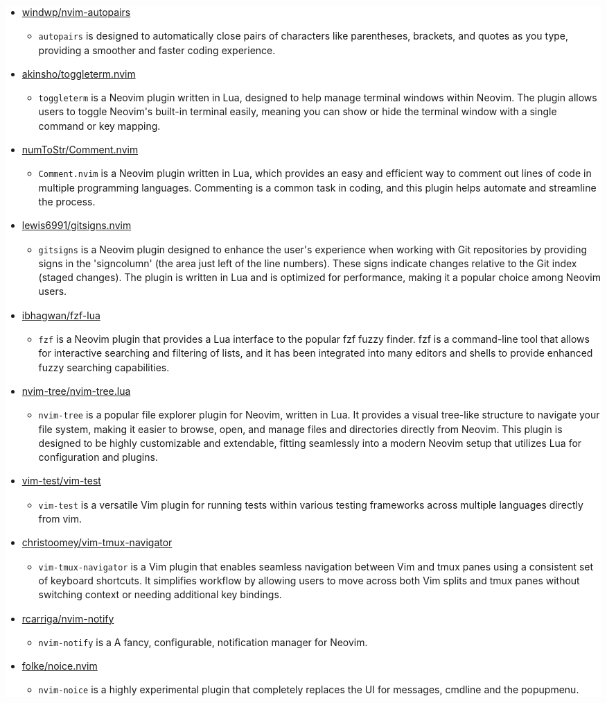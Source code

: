 - [windwp/nvim-autopairs](https://github.com/windwp/nvim-autopairs)
  - `autopairs` is designed to automatically close pairs of characters like parentheses, brackets, and quotes as you type, providing a smoother and faster coding experience.

- [akinsho/toggleterm.nvim](https://github.com/akinsho/toggleterm.nvim)
  - `toggleterm` is a Neovim plugin written in Lua, designed to help manage terminal windows within Neovim. The plugin allows users to toggle Neovim's built-in terminal easily, meaning you can show or hide the terminal window with a single command or key mapping.

- [numToStr/Comment.nvim](https://github.com/numToStr/Comment.nvim)
  - `Comment.nvim` is a Neovim plugin written in Lua, which provides an easy and efficient way to comment out lines of code in multiple programming languages. Commenting is a common task in coding, and this plugin helps automate and streamline the process.

- [lewis6991/gitsigns.nvim](https://github.com/lewis6991/gitsigns.nvim)
  - `gitsigns` is a Neovim plugin designed to enhance the user's experience when working with Git repositories by providing signs in the 'signcolumn' (the area just left of the line numbers). These signs indicate changes relative to the Git index (staged changes). The plugin is written in Lua and is optimized for performance, making it a popular choice among Neovim users.

- [ibhagwan/fzf-lua](https://github.com/ibhagwan/fzf-lua)
  - `fzf` is a Neovim plugin that provides a Lua interface to the popular fzf fuzzy finder. fzf is a command-line tool that allows for interactive searching and filtering of lists, and it has been integrated into many editors and shells to provide enhanced fuzzy searching capabilities.

- [nvim-tree/nvim-tree.lua](https://github.com/nvim-tree/nvim-tree.lua)
  - `nvim-tree` is a popular file explorer plugin for Neovim, written in Lua. It provides a visual tree-like structure to navigate your file system, making it easier to browse, open, and manage files and directories directly from Neovim. This plugin is designed to be highly customizable and extendable, fitting seamlessly into a modern Neovim setup that utilizes Lua for configuration and plugins.

- [vim-test/vim-test](https://github.com/vim-test/vim-test)
  - `vim-test` is a versatile Vim plugin for running tests within various testing frameworks across multiple languages directly from vim.

- [christoomey/vim-tmux-navigator](https://github.com/christoomey/vim-tmux-navigator)
  - `vim-tmux-navigator` is a Vim plugin that enables seamless navigation between Vim and tmux panes using a consistent set of keyboard shortcuts. It simplifies workflow by allowing users to move across both Vim splits and tmux panes without switching context or needing additional key bindings.

- [rcarriga/nvim-notify](https://github.com/rcarriga/nvim-notify)
  - `nvim-notify` is a A fancy, configurable, notification manager for Neovim.

- [folke/noice.nvim](https://github.com/folke/noice.nvim)
  - `nvim-noice` is a highly experimental plugin that completely replaces the UI for messages, cmdline and the popupmenu.


